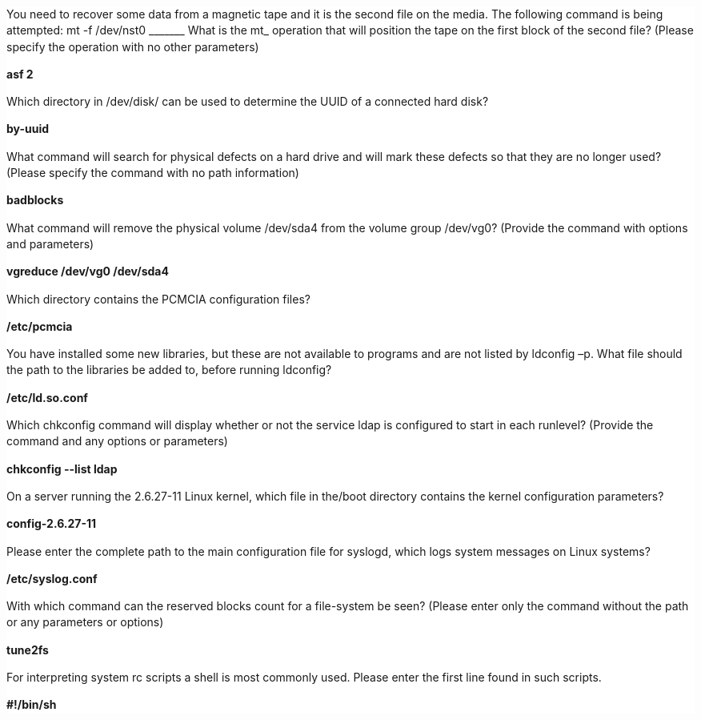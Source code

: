 You need to recover some data from a magnetic tape and it is the second file on the media.
The following command is being attempted: mt -f /dev/nst0 _______ What is the mt_
operation that will position the tape on the first block of the second file? (Please specify the
operation with no other parameters)

**asf 2**


Which directory in /dev/disk/ can be used to determine the UUID of a connected hard disk?

**by-uuid**


What command will search for physical defects on a hard drive and will mark these defects
so that they are no longer used? (Please specify the command with no path information)

**badblocks**


What command will remove the physical volume /dev/sda4 from the volume group
/dev/vg0? (Provide the command with options and parameters)

**vgreduce /dev/vg0 /dev/sda4**


Which directory contains the PCMCIA configuration files?

**/etc/pcmcia**


You have installed some new libraries, but these are not available to programs and are not
listed by ldconfig –p. What file should the path to the libraries be added to, before running
ldconfig?

**/etc/ld.so.conf**


Which chkconfig command will display whether or not the service ldap is configured to start
in each runlevel? (Provide the command and any options or parameters)

**chkconfig --list ldap**


On a server running the 2.6.27-11 Linux kernel, which file in the/boot directory contains the
kernel configuration parameters?

**config-2.6.27-11**


Please enter the complete path to the main configuration file for syslogd, which logs system
messages on Linux systems?

**/etc/syslog.conf**


With which command can the reserved blocks count for a file-system be seen? (Please
enter only the command without the path or any parameters or options)

**tune2fs**


For interpreting system rc scripts a shell is most commonly used. Please enter the first line
found in such scripts.

**#!/bin/sh**
